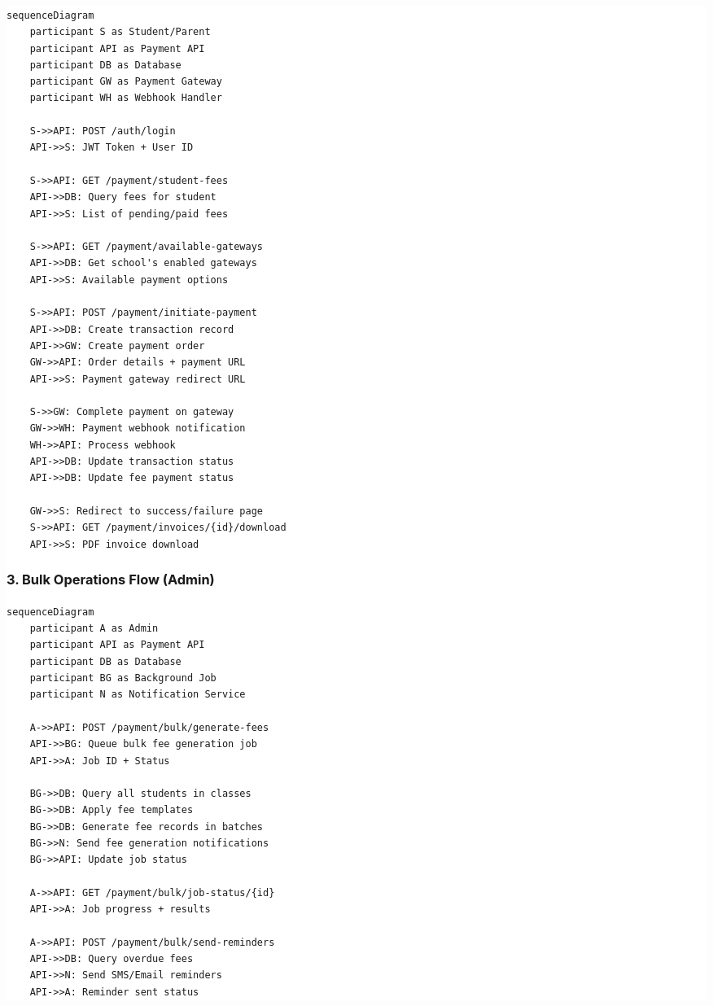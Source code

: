 ```mermaid
sequenceDiagram
    participant S as Student/Parent
    participant API as Payment API
    participant DB as Database
    participant GW as Payment Gateway
    participant WH as Webhook Handler
    
    S->>API: POST /auth/login
    API->>S: JWT Token + User ID
    
    S->>API: GET /payment/student-fees
    API->>DB: Query fees for student
    API->>S: List of pending/paid fees
    
    S->>API: GET /payment/available-gateways
    API->>DB: Get school's enabled gateways
    API->>S: Available payment options
    
    S->>API: POST /payment/initiate-payment
    API->>DB: Create transaction record
    API->>GW: Create payment order
    GW->>API: Order details + payment URL
    API->>S: Payment gateway redirect URL
    
    S->>GW: Complete payment on gateway
    GW->>WH: Payment webhook notification
    WH->>API: Process webhook
    API->>DB: Update transaction status
    API->>DB: Update fee payment status
    
    GW->>S: Redirect to success/failure page
    S->>API: GET /payment/invoices/{id}/download
    API->>S: PDF invoice download
```

### 3. Bulk Operations Flow (Admin)

```mermaid
sequenceDiagram
    participant A as Admin
    participant API as Payment API
    participant DB as Database
    participant BG as Background Job
    participant N as Notification Service
    
    A->>API: POST /payment/bulk/generate-fees
    API->>BG: Queue bulk fee generation job
    API->>A: Job ID + Status
    
    BG->>DB: Query all students in classes
    BG->>DB: Apply fee templates
    BG->>DB: Generate fee records in batches
    BG->>N: Send fee generation notifications
    BG->>API: Update job status
    
    A->>API: GET /payment/bulk/job-status/{id}
    API->>A: Job progress + results
    
    A->>API: POST /payment/bulk/send-reminders
    API->>DB: Query overdue fees
    API->>N: Send SMS/Email reminders
    API->>A: Reminder sent status
```
